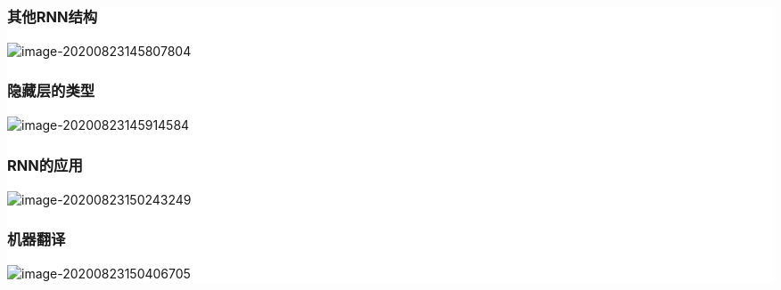 ### 其他RNN结构

![image-20200823145807804](http://test-fangsong-imgsubmit.oss-cn-beijing.aliyuncs.com/img/image-20200823145807804.png)

### 隐藏层的类型

![image-20200823145914584](http://test-fangsong-imgsubmit.oss-cn-beijing.aliyuncs.com/img/image-20200823145914584.png)

### RNN的应用

![image-20200823150243249](http://test-fangsong-imgsubmit.oss-cn-beijing.aliyuncs.com/img/image-20200823150243249.png)

### 机器翻译

![image-20200823150406705](http://test-fangsong-imgsubmit.oss-cn-beijing.aliyuncs.com/img/image-20200823150406705.png)